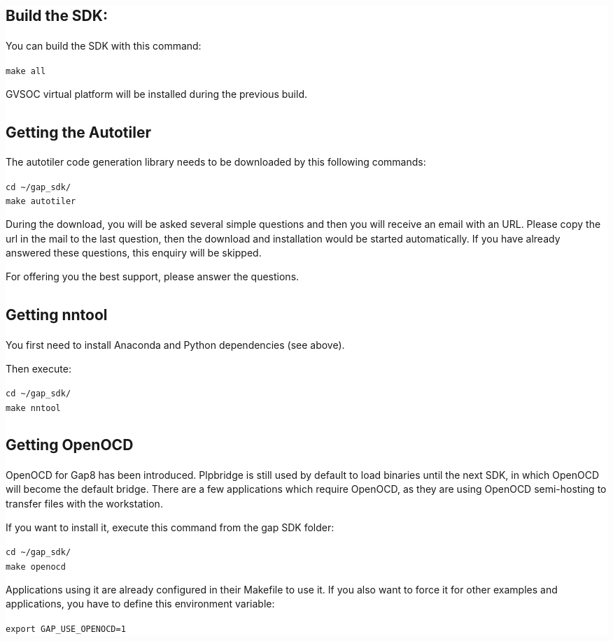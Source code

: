 
## Build the SDK:

You can build the SDK with this command:

~~~~~shell
make all
~~~~~

GVSOC virtual platform will be installed during the previous build.

## Getting the Autotiler

The autotiler code generation library needs to be downloaded by this following commands:

~~~~~shell
cd ~/gap_sdk/
make autotiler
~~~~~

During the download, you will be asked several simple questions and then you will receive an email with an URL.
Please copy the url in the mail to the last question, then the download and installation would be started automatically.
If you have already answered these questions, this enquiry will be skipped.

For offering you the best support, please answer the questions.

## Getting nntool

You first need to install Anaconda and Python dependencies (see above).

Then execute:

~~~~~shell
cd ~/gap_sdk/
make nntool
~~~~~

## Getting OpenOCD

OpenOCD for Gap8 has been introduced. Plpbridge is still used by default to load binaries until the next SDK, in which OpenOCD will become the default bridge. There are a few applications which require OpenOCD, as they are using OpenOCD semi-hosting to transfer files with the workstation.

If you want to install it, execute this command from the gap SDK folder:

~~~~~shell
cd ~/gap_sdk/
make openocd
~~~~~

Applications using it are already configured in their Makefile to use it. If you also want to force it for other examples and applications, you have to define this environment variable:

~~~~~shell
export GAP_USE_OPENOCD=1
~~~~~
